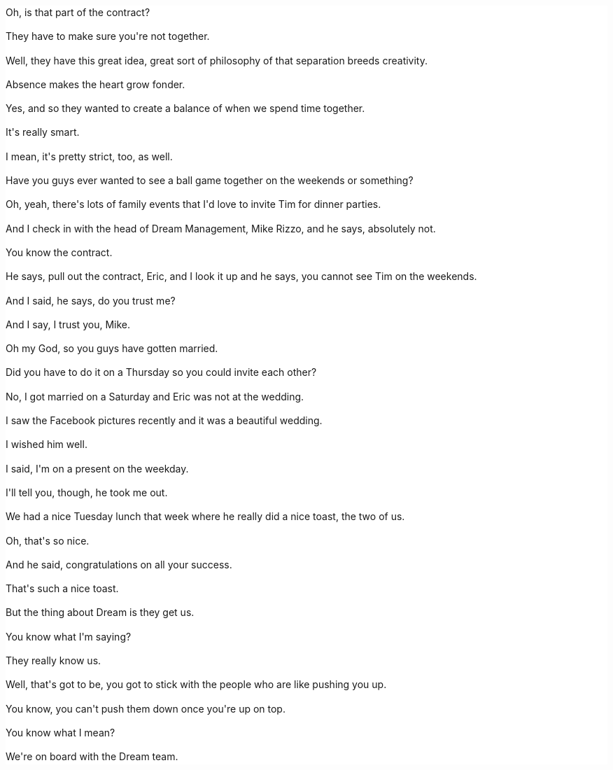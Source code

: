 Oh, is that part of the contract?

They have to make sure you're not together.

Well, they have this great idea, great sort of philosophy of that separation breeds creativity.

Absence makes the heart grow fonder.

Yes, and so they wanted to create a balance of when we spend time together.

It's really smart.

I mean, it's pretty strict, too, as well.

Have you guys ever wanted to see a ball game together on the weekends or something?

Oh, yeah, there's lots of family events that I'd love to invite Tim for dinner parties.

And I check in with the head of Dream Management, Mike Rizzo, and he says, absolutely not.

You know the contract.

He says, pull out the contract, Eric, and I look it up and he says, you cannot see Tim on the weekends.

And I said, he says, do you trust me?

And I say, I trust you, Mike.

Oh my God, so you guys have gotten married.

Did you have to do it on a Thursday so you could invite each other?

No, I got married on a Saturday and Eric was not at the wedding.

I saw the Facebook pictures recently and it was a beautiful wedding.

I wished him well.

I said, I'm on a present on the weekday.

I'll tell you, though, he took me out.

We had a nice Tuesday lunch that week where he really did a nice toast, the two of us.

Oh, that's so nice.

And he said, congratulations on all your success.

That's such a nice toast.

But the thing about Dream is they get us.

You know what I'm saying?

They really know us.

Well, that's got to be, you got to stick with the people who are like pushing you up.

You know, you can't push them down once you're up on top.

You know what I mean?

We're on board with the Dream team.
